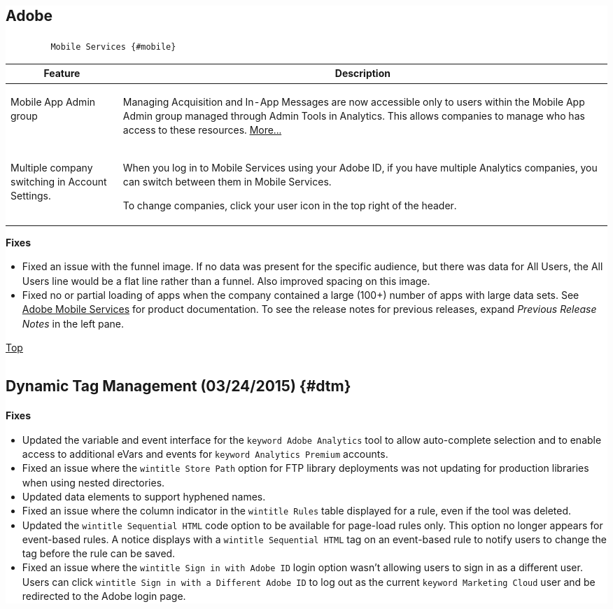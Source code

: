 ## Adobe 
			 Mobile Services {#mobile}

<table id="table_03055471A9624B40B122C0E2CD295AA9"> 
 <tgroup cols="2"> 
  <colspec colnum="1" colname="col1" colwidth="1.00*" /> 
  <colspec colnum="2" colname="col2" colwidth="2.16*" /> 
  <thead> 
   <tr> 
    <th colname="col1" class="entry">Feature</th> 
    <th colname="col2" class="entry">Description</th> 
   </tr> 
  </thead> 
  <tbody> 
   <tr> 
    <td colname="col1"> <p>Mobile App Admin group</p> </td> 
    <td colname="col2"> <p> <span class="term">Managing Acquisition</span> and <span class="term">In-App Messages</span> are now accessible only to users within the <span class="wintitle">Mobile App Admin</span> group managed through Admin Tools in Analytics. This allows companies to manage who has access to these resources. <a href="https://marketing.adobe.com/resources/help/en_US/mobile/index.html?f=t_admin_group" format="https" scope="external">More...</a></p> </td> 
   </tr> 
   <tr> 
    <td colname="col1"> <p>Multiple company switching in Account Settings.</p> </td> 
    <td colname="col2"> <p>When you log in to Mobile Services using your Adobe ID, if you have multiple Analytics companies, you can switch between them in Mobile Services.</p> <p>To change companies, click your user icon in the top right of the header.</p> </td> 
   </tr> 
  </tbody> 
 </tgroup> 
</table>

**Fixes**

* Fixed an issue with the funnel image. If no data was present for the specific audience, but there was data for All Users, the All Users line would be a flat line rather than a funnel. Also improved spacing on this image.
* Fixed no or partial loading of apps when the company contained a large (100+) number of apps with large data sets.
See [Adobe Mobile Services](https://marketing.adobe.com/resources/help/en_US/mobile/) for product documentation. To see the release notes for previous releases, expand *Previous Release Notes* in the left pane.

[Top](03192015.md#marketingcloud)

## Dynamic Tag Management (03/24/2015) {#dtm}

**Fixes**

* Updated the variable and event interface for the `keyword Adobe Analytics` tool to allow auto-complete selection and to enable access to additional eVars and events for `keyword Analytics Premium` accounts.
* Fixed an issue where the `wintitle Store Path` option for FTP library deployments was not updating for production libraries when using nested directories.
* Updated data elements to support hyphened names.
* Fixed an issue where the column indicator in the `wintitle Rules` table displayed for a rule, even if the tool was deleted.
* Updated the `wintitle Sequential HTML` code option to be available for page-load rules only. This option no longer appears for event-based rules. A notice displays with a `wintitle Sequential HTML` tag on an event-based rule to notify users to change the tag before the rule can be saved.
* Fixed an issue where the `wintitle Sign in with Adobe ID` login option wasn’t allowing users to sign in as a different user. Users can click `wintitle Sign in with a Different Adobe ID` to log out as the current `keyword Marketing Cloud` user and be redirected to the Adobe login page.